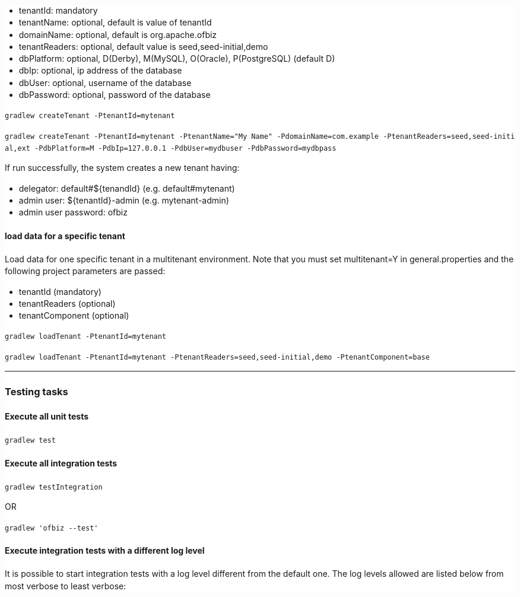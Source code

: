 - tenantId: mandatory
- tenantName: optional, default is value of tenantId
- domainName: optional, default is org.apache.ofbiz
- tenantReaders: optional, default value is seed,seed-initial,demo
- dbPlatform: optional, D(Derby), M(MySQL), O(Oracle), P(PostgreSQL) (default D)
- dbIp: optional, ip address of the database
- dbUser: optional, username of the database
- dbPassword: optional, password of the database

`gradlew createTenant -PtenantId=mytenant`

`gradlew createTenant -PtenantId=mytenant -PtenantName="My Name" -PdomainName=com.example -PtenantReaders=seed,seed-initial,ext -PdbPlatform=M -PdbIp=127.0.0.1 -PdbUser=mydbuser -PdbPassword=mydbpass`

If run successfully, the system creates a new tenant having:

- delegator: default#${tenandId} (e.g. default#mytenant)
- admin user: ${tenantId}-admin (e.g. mytenant-admin)
- admin user password: ofbiz

#### load data for a specific tenant

Load data for one specific tenant in a multitenant environment. Note
that you must set multitenant=Y in general.properties and the
following project parameters are passed:

- tenantId (mandatory)
- tenantReaders (optional)
- tenantComponent (optional)

`gradlew loadTenant -PtenantId=mytenant`

`gradlew loadTenant -PtenantId=mytenant -PtenantReaders=seed,seed-initial,demo -PtenantComponent=base`

* * * * * * * * * * * *

### Testing tasks

#### Execute all unit tests

`gradlew test`

#### Execute all integration tests

`gradlew testIntegration`

OR

`gradlew 'ofbiz --test'`

#### Execute integration tests with a different log level

It is possible to start integration tests with a log level different from the
default one. The log levels allowed are listed below from most verbose to
least verbose:
